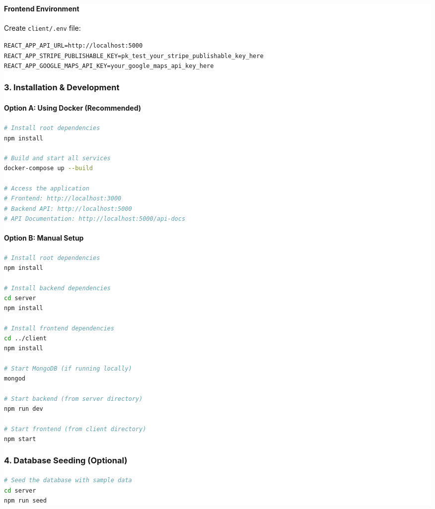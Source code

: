 #### Frontend Environment
Create `client/.env` file:

```env
REACT_APP_API_URL=http://localhost:5000
REACT_APP_STRIPE_PUBLISHABLE_KEY=pk_test_your_stripe_publishable_key_here
REACT_APP_GOOGLE_MAPS_API_KEY=your_google_maps_api_key_here
```

### 3. Installation & Development

#### Option A: Using Docker (Recommended)

```bash
# Install root dependencies
npm install

# Build and start all services
docker-compose up --build

# Access the application
# Frontend: http://localhost:3000
# Backend API: http://localhost:5000
# API Documentation: http://localhost:5000/api-docs
```

#### Option B: Manual Setup

```bash
# Install root dependencies
npm install

# Install backend dependencies
cd server
npm install

# Install frontend dependencies
cd ../client
npm install

# Start MongoDB (if running locally)
mongod

# Start backend (from server directory)
npm run dev

# Start frontend (from client directory)
npm start
```

### 4. Database Seeding (Optional)

```bash
# Seed the database with sample data
cd server
npm run seed
```
